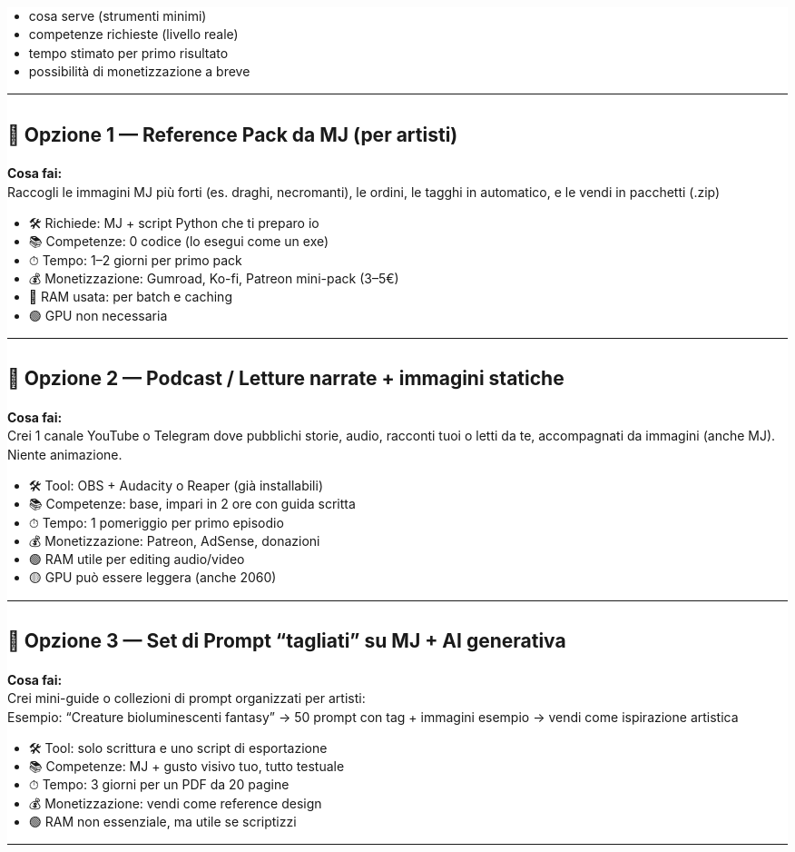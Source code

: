 - cosa serve (strumenti minimi)  
- competenze richieste (livello reale)  
- tempo stimato per primo risultato  
- possibilità di monetizzazione a breve

---

## 🧭 Opzione 1 — Reference Pack da MJ (per artisti)

**Cosa fai:**  
Raccogli le immagini MJ più forti (es. draghi, necromanti), le ordini, le tagghi in automatico, e le vendi in pacchetti (.zip)

- 🛠 Richiede: MJ + script Python che ti preparo io
- 📚 Competenze: 0 codice (lo esegui come un exe)
- ⏱ Tempo: 1–2 giorni per primo pack
- 💰 Monetizzazione: Gumroad, Ko-fi, Patreon mini-pack (3–5€)
- 🎯 RAM usata: per batch e caching
- 🟢 GPU non necessaria

---

## 🧭 Opzione 2 — Podcast / Letture narrate + immagini statiche

**Cosa fai:**  
Crei 1 canale YouTube o Telegram dove pubblichi storie, audio, racconti tuoi o letti da te, accompagnati da immagini (anche MJ). Niente animazione.

- 🛠 Tool: OBS + Audacity o Reaper (già installabili)
- 📚 Competenze: base, impari in 2 ore con guida scritta
- ⏱ Tempo: 1 pomeriggio per primo episodio
- 💰 Monetizzazione: Patreon, AdSense, donazioni
- 🟢 RAM utile per editing audio/video
- 🟡 GPU può essere leggera (anche 2060)

---

## 🧭 Opzione 3 — Set di Prompt “tagliati” su MJ + AI generativa

**Cosa fai:**  
Crei mini-guide o collezioni di prompt organizzati per artisti:  
Esempio: “Creature bioluminescenti fantasy” → 50 prompt con tag + immagini esempio → vendi come ispirazione artistica

- 🛠 Tool: solo scrittura e uno script di esportazione
- 📚 Competenze: MJ + gusto visivo tuo, tutto testuale
- ⏱ Tempo: 3 giorni per un PDF da 20 pagine
- 💰 Monetizzazione: vendi come reference design
- 🟢 RAM non essenziale, ma utile se scriptizzi

---
